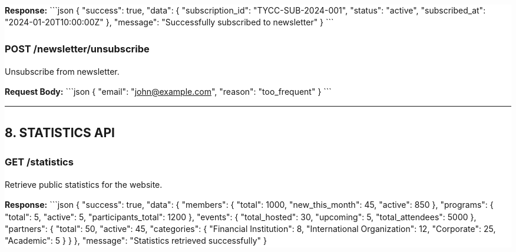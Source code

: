 **Response:**
\`\`\`json
{
  "success": true,
  "data": {
    "subscription_id": "TYCC-SUB-2024-001",
    "status": "active",
    "subscribed_at": "2024-01-20T10:00:00Z"
  },
  "message": "Successfully subscribed to newsletter"
}
\`\`\`

### POST /newsletter/unsubscribe
Unsubscribe from newsletter.

**Request Body:**
\`\`\`json
{
  "email": "john@example.com",
  "reason": "too_frequent"
}
\`\`\`

---

## 8. STATISTICS API

### GET /statistics
Retrieve public statistics for the website.

**Response:**
\`\`\`json
{
  "success": true,
  "data": {
    "members": {
      "total": 1000,
      "new_this_month": 45,
      "active": 850
    },
    "programs": {
      "total": 5,
      "active": 5,
      "participants_total": 1200
    },
    "events": {
      "total_hosted": 30,
      "upcoming": 5,
      "total_attendees": 5000
    },
    "partners": {
      "total": 50,
      "active": 45,
      "categories": {
        "Financial Institution": 8,
        "International Organization": 12,
        "Corporate": 25,
        "Academic": 5
      }
    }
  },
  "message": "Statistics retrieved successfully"
}